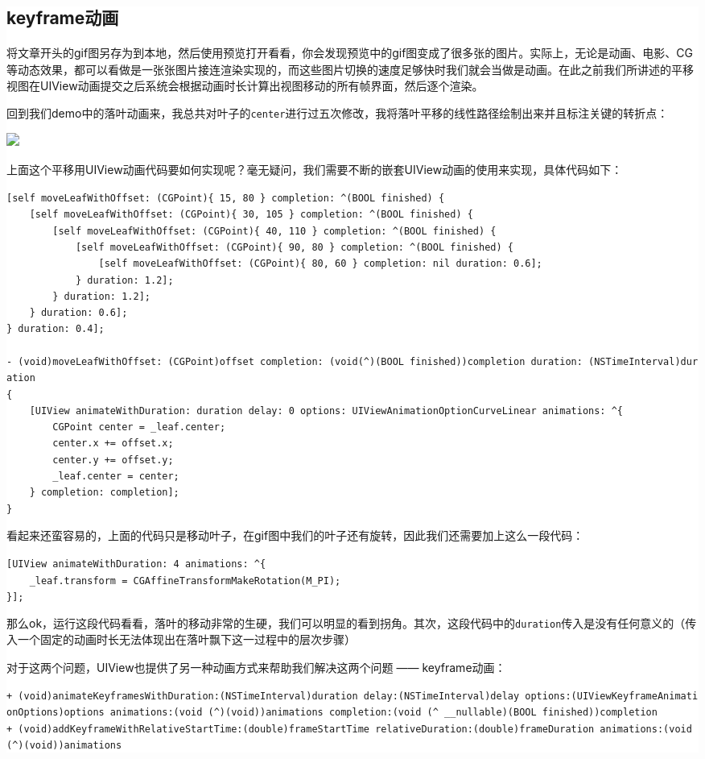  keyframe动画
----

将文章开头的gif图另存为到本地，然后使用预览打开看看，你会发现预览中的gif图变成了很多张的图片。实际上，无论是动画、电影、CG等动态效果，都可以看做是一张张图片接连渲染实现的，而这些图片切换的速度足够快时我们就会当做是动画。在此之前我们所讲述的平移视图在UIView动画提交之后系统会根据动画时长计算出视图移动的所有帧界面，然后逐个渲染。

回到我们demo中的落叶动画来，我总共对叶子的`center`进行过五次修改，我将落叶平移的线性路径绘制出来并且标注关键的转折点：

<span><img src="/images/Transform和KeyFrame动画/2.jpeg" width="800"></span>



上面这个平移用UIView动画代码要如何实现呢？毫无疑问，我们需要不断的嵌套UIView动画的使用来实现，具体代码如下：

``` 
[self moveLeafWithOffset: (CGPoint){ 15, 80 } completion: ^(BOOL finished) {
    [self moveLeafWithOffset: (CGPoint){ 30, 105 } completion: ^(BOOL finished) {
        [self moveLeafWithOffset: (CGPoint){ 40, 110 } completion: ^(BOOL finished) {
            [self moveLeafWithOffset: (CGPoint){ 90, 80 } completion: ^(BOOL finished) {
                [self moveLeafWithOffset: (CGPoint){ 80, 60 } completion: nil duration: 0.6];
            } duration: 1.2];
        } duration: 1.2];
    } duration: 0.6];
} duration: 0.4];

- (void)moveLeafWithOffset: (CGPoint)offset completion: (void(^)(BOOL finished))completion duration: (NSTimeInterval)duration
{
    [UIView animateWithDuration: duration delay: 0 options: UIViewAnimationOptionCurveLinear animations: ^{
        CGPoint center = _leaf.center;
        center.x += offset.x;
        center.y += offset.y;
        _leaf.center = center;
    } completion: completion];
}
```

看起来还蛮容易的，上面的代码只是移动叶子，在gif图中我们的叶子还有旋转，因此我们还需要加上这么一段代码：

``` 
[UIView animateWithDuration: 4 animations: ^{
    _leaf.transform = CGAffineTransformMakeRotation(M_PI);
}];
```

那么ok，运行这段代码看看，落叶的移动非常的生硬，我们可以明显的看到拐角。其次，这段代码中的`duration`传入是没有任何意义的（传入一个固定的动画时长无法体现出在落叶飘下这一过程中的层次步骤）

对于这两个问题，UIView也提供了另一种动画方式来帮助我们解决这两个问题 —— keyframe动画：

``` 
+ (void)animateKeyframesWithDuration:(NSTimeInterval)duration delay:(NSTimeInterval)delay options:(UIViewKeyframeAnimationOptions)options animations:(void (^)(void))animations completion:(void (^ __nullable)(BOOL finished))completion
+ (void)addKeyframeWithRelativeStartTime:(double)frameStartTime relativeDuration:(double)frameDuration animations:(void (^)(void))animations
```
